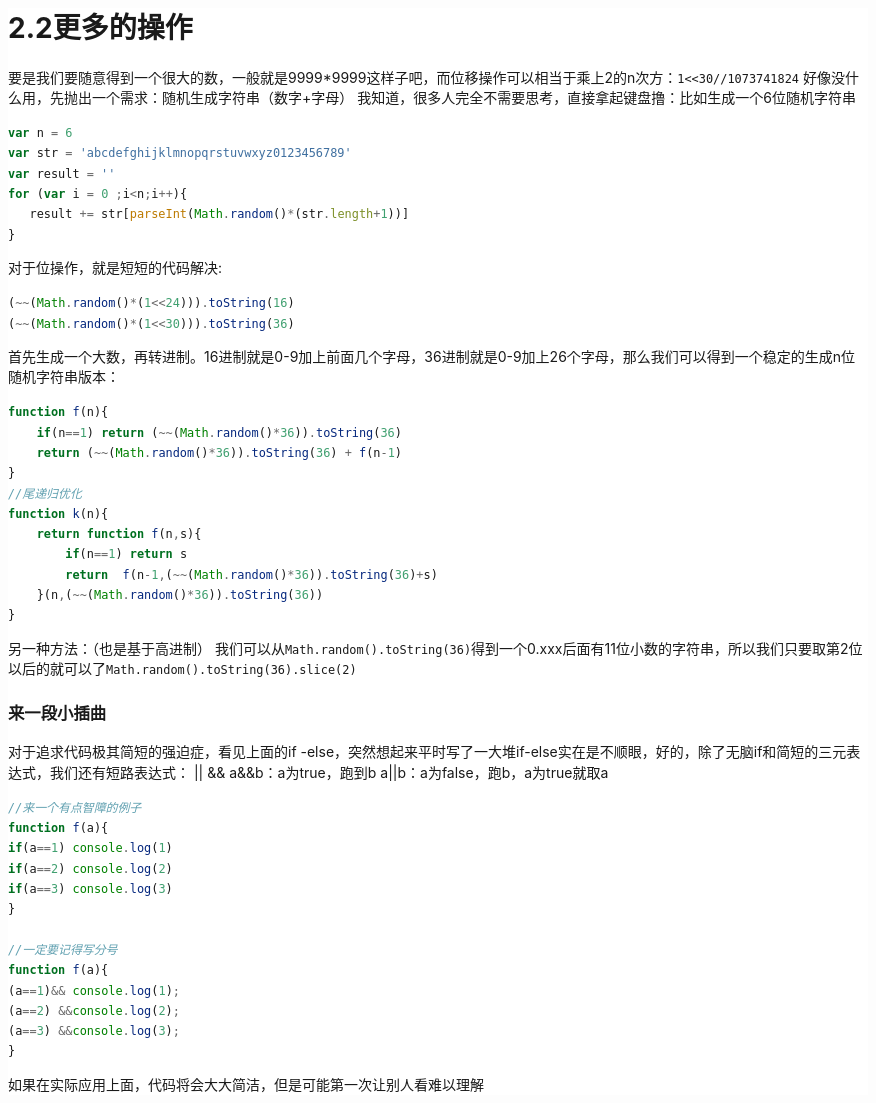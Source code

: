 # 2.2更多的操作
要是我们要随意得到一个很大的数，一般就是9999*9999这样子吧，而位移操作可以相当于乘上2的n次方：`1<<30//1073741824`
好像没什么用，先抛出一个需求：随机生成字符串（数字+字母）
我知道，很多人完全不需要思考，直接拿起键盘撸：比如生成一个6位随机字符串
```javascript
var n = 6
var str = 'abcdefghijklmnopqrstuvwxyz0123456789'
var result = ''
for (var i = 0 ;i<n;i++){
   result += str[parseInt(Math.random()*(str.length+1))]
}
```

对于位操作，就是短短的代码解决:
```javascript
(~~(Math.random()*(1<<24))).toString(16)
(~~(Math.random()*(1<<30))).toString(36)
```
首先生成一个大数，再转进制。16进制就是0-9加上前面几个字母，36进制就是0-9加上26个字母，那么我们可以得到一个稳定的生成n位随机字符串版本：
```javascript
function f(n){
	if(n==1) return (~~(Math.random()*36)).toString(36)
	return (~~(Math.random()*36)).toString(36) + f(n-1)
}
//尾递归优化
function k(n){
	return function f(n,s){
		if(n==1) return s
		return  f(n-1,(~~(Math.random()*36)).toString(36)+s)
	}(n,(~~(Math.random()*36)).toString(36))
}
```
另一种方法：（也是基于高进制）
我们可以从`Math.random().toString(36)`得到一个0.xxx后面有11位小数的字符串，所以我们只要取第2位以后的就可以了`Math.random().toString(36).slice(2)`

### 来一段小插曲
对于追求代码极其简短的强迫症，看见上面的if -else，突然想起来平时写了一大堆if-else实在是不顺眼，好的，除了无脑if和简短的三元表达式，我们还有短路表达式：
||   &&
a&&b：a为true，跑到b
a||b：a为false，跑b，a为true就取a
```javascript
//来一个有点智障的例子
function f(a){
if(a==1) console.log(1)
if(a==2) console.log(2)
if(a==3) console.log(3)
}

//一定要记得写分号
function f(a){
(a==1)&& console.log(1);
(a==2) &&console.log(2);
(a==3) &&console.log(3);
}
```
如果在实际应用上面，代码将会大大简洁，但是可能第一次让别人看难以理解
